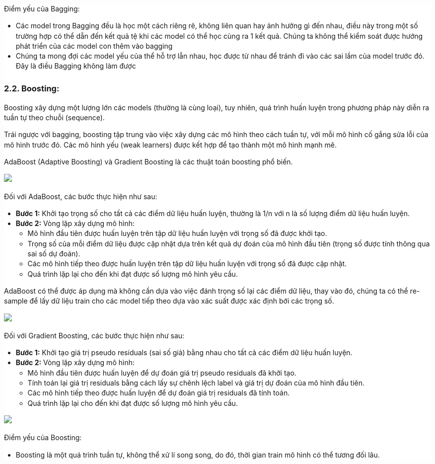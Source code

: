 Điểm yếu của Bagging:
- Các model trong Bagging đều là học một cách riêng rẽ, không liên quan hay ảnh hưởng gì đến nhau, điều này trong một số trường hợp có thể dẫn đến kết quả tệ khi các model có thể học cùng ra 1 kết quả.
Chúng ta không thể kiểm soát được hướng phát triển của các model con thêm vào bagging
- Chúng ta mong đợi các model yếu của thể hỗ trợ lẫn nhau, học được từ nhau để tránh đi vào các sai lầm của model trước đó.
Đây là điều Bagging không làm được

### 2.2. Boosting:

Boosting xây dựng một lượng lớn các models (thường là cùng loại), tuy nhiên, quá trình huấn luyện trong phương pháp này diễn ra tuần tự theo chuỗi (sequence).

Trái ngược với bagging, boosting tập trung vào việc xây dựng các mô hình theo cách tuần tự, với mỗi mô hình cố gắng sửa lỗi của mô hình trước đó.
Các mô hình yếu (weak learners) được kết hợp để tạo thành một mô hình mạnh mẽ.

AdaBoost (Adaptive Boosting) và Gradient Boosting là các thuật toán boosting phổ biến.

<img src="https://media.geeksforgeeks.org/wp-content/uploads/20210707140911/Boosting.png" style="width: 800px;"/>

Đối với AdaBoost, các bước thực hiện như sau:
- **Bước 1:** Khởi tạo trọng số cho tất cả các điểm dữ liệu huấn luyện, thường là 1/n với n là số lượng điểm dữ liệu huấn luyện.
- **Bước 2:** Vòng lặp xây dựng mô hình:
    - Mô hình đầu tiên được huấn luyện trên tập dữ liệu huấn luyện với trọng số đã được khởi tạo.
    - Trọng số của mỗi điểm dữ liệu được cập nhật dựa trên kết quả dự đoán của mô hình đầu tiên (trọng số được tính thông qua sai số dự đoán).
    - Các mô hình tiếp theo được huấn luyện trên tập dữ liệu huấn luyện với trọng số đã được cập nhật.
    - Quá trình lặp lại cho đến khi đạt được số lượng mô hình yêu cầu.

AdaBoost có thể được áp dụng mà không cần dựa vào việc đánh trọng số lại các điểm dữ liệu, thay vào đó, chúng ta có thể re-sample để lấy dữ liệu train cho các model tiếp theo dựa vào xác suất được xác định bới các trọng số.

<img src="https://i.imgur.com/HDCbnL7.png" style="width: 800px;"/>

Đối với Gradient Boosting, các bước thực hiện như sau:
- **Bước 1:** Khởi tạo giá trị pseudo residuals (sai số giả) bằng nhau cho tất cả các điểm dữ liệu huấn luyện.
- **Bước 2:** Vòng lặp xây dựng mô hình:
    - Mô hình đầu tiên được huấn luyện để dự đoán giá trị pseudo residuals đã khởi tạo.
    - Tính toán lại giá trị residuals bằng cách lấy sự chênh lệch label và giá trị dự đoán của mô hình đầu tiên.
    - Các mô hình tiếp theo được huấn luyện để dự đoán giá trị residuals đã tính toán.
    - Quá trình lặp lại cho đến khi đạt được số lượng mô hình yêu cầu.

<img src="https://i.imgur.com/ZE8bBTA.png" style="width: 800px;"/>

Điểm yếu của Boosting:
- Boosting là một quá trình tuần tự, không thể xử lí song song, do đó, thời gian train mô hình có thể tương đối lâu.
